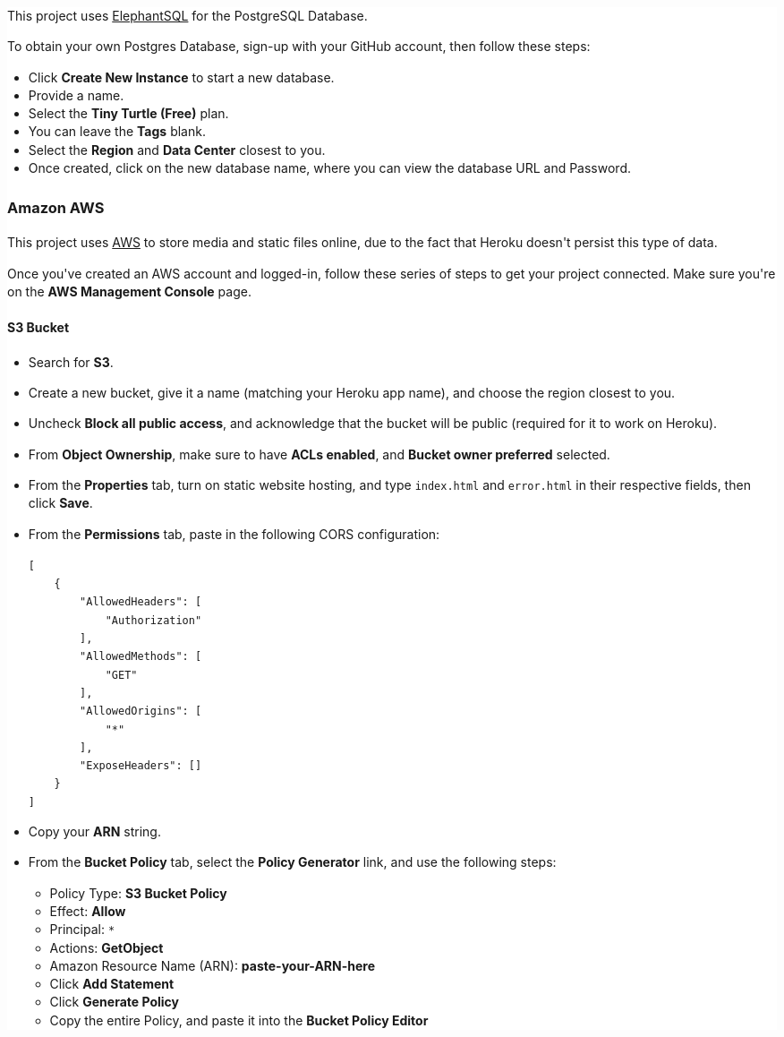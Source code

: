This project uses [ElephantSQL](https://www.elephantsql.com) for the PostgreSQL Database.

To obtain your own Postgres Database, sign-up with your GitHub account, then follow these steps:
- Click **Create New Instance** to start a new database.
- Provide a name.
- Select the **Tiny Turtle (Free)** plan.
- You can leave the **Tags** blank.
- Select the **Region** and **Data Center** closest to you.
- Once created, click on the new database name, where you can view the database URL and Password.

### Amazon AWS

This project uses [AWS](https://aws.amazon.com) to store media and static files online, due to the fact that Heroku doesn't persist this type of data.

Once you've created an AWS account and logged-in, follow these series of steps to get your project connected.
Make sure you're on the **AWS Management Console** page.

#### S3 Bucket

- Search for **S3**.
- Create a new bucket, give it a name (matching your Heroku app name), and choose the region closest to you.
- Uncheck **Block all public access**, and acknowledge that the bucket will be public (required for it to work on Heroku).
- From **Object Ownership**, make sure to have **ACLs enabled**, and **Bucket owner preferred** selected.
- From the **Properties** tab, turn on static website hosting, and type `index.html` and `error.html` in their respective fields, then click **Save**.
- From the **Permissions** tab, paste in the following CORS configuration:

	```shell
	[
		{
			"AllowedHeaders": [
				"Authorization"
			],
			"AllowedMethods": [
				"GET"
			],
			"AllowedOrigins": [
				"*"
			],
			"ExposeHeaders": []
		}
	]
	```

- Copy your **ARN** string.
- From the **Bucket Policy** tab, select the **Policy Generator** link, and use the following steps:
	- Policy Type: **S3 Bucket Policy**
	- Effect: **Allow**
	- Principal: `*`
	- Actions: **GetObject**
	- Amazon Resource Name (ARN): **paste-your-ARN-here**
	- Click **Add Statement**
	- Click **Generate Policy**
	- Copy the entire Policy, and paste it into the **Bucket Policy Editor**
